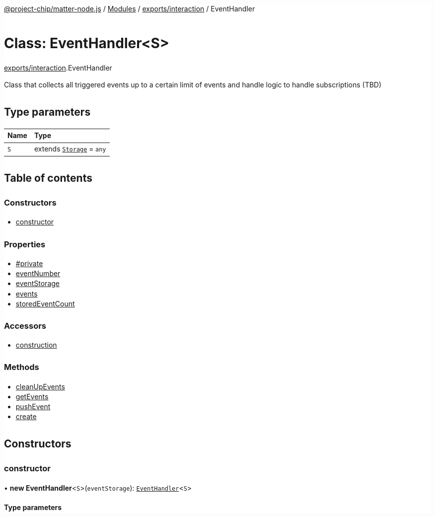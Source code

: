 [@project-chip/matter-node.js](../README.md) / [Modules](../modules.md) / [exports/interaction](../modules/exports_interaction.md) / EventHandler

# Class: EventHandler\<S\>

[exports/interaction](../modules/exports_interaction.md).EventHandler

Class that collects all triggered events up to a certain limit of events and handle logic
to handle subscriptions (TBD)

## Type parameters

| Name | Type |
| :------ | :------ |
| `S` | extends [`Storage`](../interfaces/storage_export.Storage.md) = `any` |

## Table of contents

### Constructors

- [constructor](exports_interaction.EventHandler.md#constructor)

### Properties

- [#private](exports_interaction.EventHandler.md##private)
- [eventNumber](exports_interaction.EventHandler.md#eventnumber)
- [eventStorage](exports_interaction.EventHandler.md#eventstorage)
- [events](exports_interaction.EventHandler.md#events)
- [storedEventCount](exports_interaction.EventHandler.md#storedeventcount)

### Accessors

- [construction](exports_interaction.EventHandler.md#construction)

### Methods

- [cleanUpEvents](exports_interaction.EventHandler.md#cleanupevents)
- [getEvents](exports_interaction.EventHandler.md#getevents)
- [pushEvent](exports_interaction.EventHandler.md#pushevent)
- [create](exports_interaction.EventHandler.md#create)

## Constructors

### constructor

• **new EventHandler**\<`S`\>(`eventStorage`): [`EventHandler`](exports_interaction.EventHandler.md)\<`S`\>

#### Type parameters
